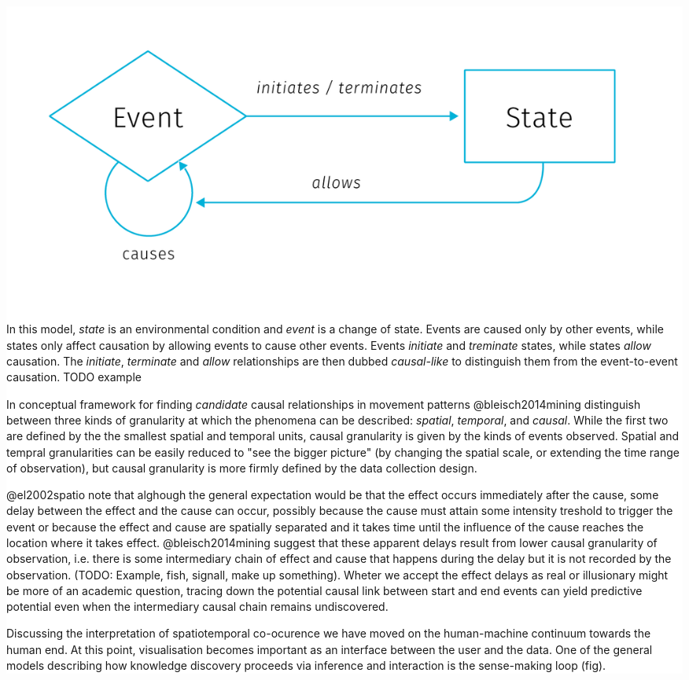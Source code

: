 ![**Fig** Ontological model of causation, adopted from @galton2012states](imgs/img-states-events.png)

In this model, *state* is an environmental condition and *event* is a change of state. Events are caused only by other events, while states only affect causation by allowing events to cause other events. Events *initiate* and *treminate* states, while states *allow* causation. The *initiate*, *terminate* and *allow* relationships are then dubbed *causal-like* to distinguish them from the event-to-event causation. TODO example

In conceptual framework for finding *candidate* causal relationships in movement patterns @bleisch2014mining distinguish between three kinds of granularity at which the phenomena can be described: *spatial*, *temporal*, and *causal*. While the first two are defined by the the smallest spatial and temporal units, causal granularity is given by the kinds of events observed. Spatial and tempral granularities can be easily reduced to "see the bigger picture" (by changing the spatial scale, or extending the time range of observation), but causal granularity is more firmly defined by the data collection design. 

@el2002spatio note that alghough the general expectation would be that the effect occurs immediately after the cause, some delay between the effect and the cause can occur, possibly because the cause must attain some intensity treshold to trigger the event or because the effect and cause are spatially separated and it takes time until the influence of the cause reaches the location where it takes effect. @bleisch2014mining suggest that these apparent delays result from lower causal granularity of observation, i.e. there is some intermediary chain of effect and cause that happens during the delay but it is not recorded by the observation. (TODO: Example, fish, signall, make up something). Wheter we accept the effect delays as real or illusionary might be more of an academic question, tracing down the potential causal link between start and end events can yield predictive potential even when the intermediary causal chain remains undiscovered. 

Discussing the interpretation of spatiotemporal co-ocurence we have moved on the human-machine continuum towards the human end. At this point, visualisation becomes important as an interface between the user and the data. One of the general models describing how knowledge discovery proceeds via inference and interaction is the sense-making loop (fig).

